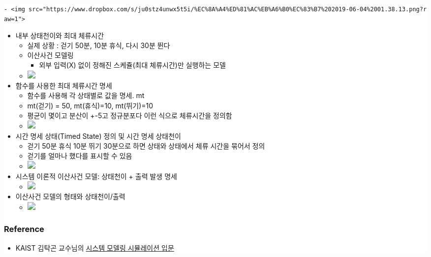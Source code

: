 	- <img src="https://www.dropbox.com/s/ju0stz4unwx5t5i/%EC%8A%A4%ED%81%AC%EB%A6%B0%EC%83%B7%202019-06-04%2001.38.13.png?raw=1">
- 내부 상태천이와 최대 체류시간
	- 실제 상황 : 걷기 50분, 10분 휴식, 다시 30분 뛴다
	- 이산사건 모델링
		- 외부 입력(X) 없이 정해진 스케쥴(최대 체류시간)만 실행하는 모델
	- <img src="https://www.dropbox.com/s/lgy6bmx302xjftv/%EC%8A%A4%ED%81%AC%EB%A6%B0%EC%83%B7%202019-06-04%2001.43.39.png?raw=1">
- 함수를 사용한 최대 체류시간 명세
	- 함수를 사용해 각 상태별로 값을 명세. mt
	- mt(걷기) = 50, mt(휴식)=10, mt(뛰기)=10
	- 평균이 몇이고 분산이 +-5고 정규분포다 이런 식으로 체류시간을 정의함
	- <img src="https://www.dropbox.com/s/lf9bbjgpzv7k2k4/%EC%8A%A4%ED%81%AC%EB%A6%B0%EC%83%B7%202019-06-04%2001.44.42.png?raw=1"> 
- 시간 명세 상태(Timed State) 정의 및 시간 명세 상태천이
	- 걷기 50분 휴식 10분 뛰기 30분으로 하면 상태와 상태에서 체류 시간을 묶어서 정의
	- 걷기를 얼마나 했다를 표시할 수 있음
	- <img src="https://www.dropbox.com/s/xe53xtz8jkiagnw/%EC%8A%A4%ED%81%AC%EB%A6%B0%EC%83%B7%202019-06-04%2001.47.48.png?raw=1">
- 시스템 이론적 이산사건 모델: 상태천이 + 출력 발생 명세
	- <img src="https://www.dropbox.com/s/e6sfld81dkq40gb/%EC%8A%A4%ED%81%AC%EB%A6%B0%EC%83%B7%202019-06-04%2001.48.38.png?raw=1">
- 이산사건 모델의 형태와 상태천이/출력
	- <img src="https://www.dropbox.com/s/8hcm0bgj9gzgru6/%EC%8A%A4%ED%81%AC%EB%A6%B0%EC%83%B7%202019-06-04%2001.49.09.png?raw=1">  




### Reference
- KAIST 김탁곤 교수님의 [시스템 모델링 시뮬레이션 입문](https://kooc.kaist.ac.kr/isms1)


 